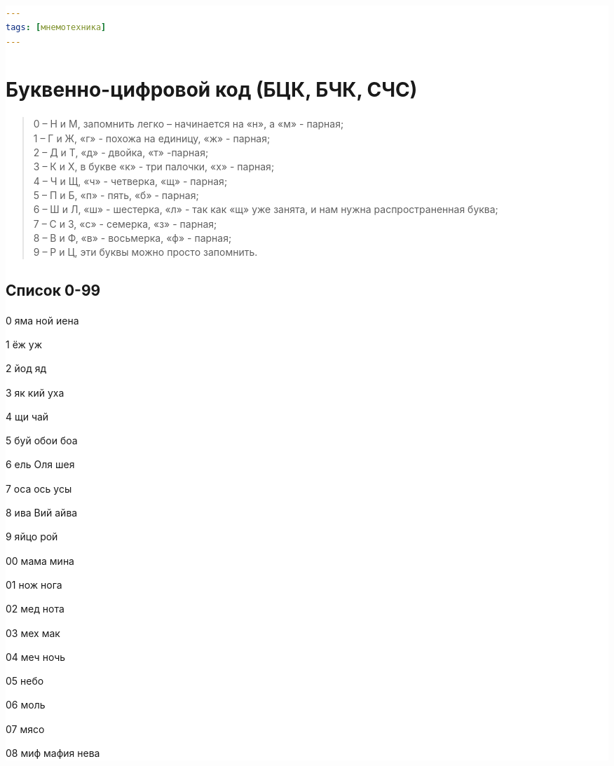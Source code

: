 ```yaml
---
tags: [мнемотехника]
---
```

# Буквенно-цифровой код (БЦК, БЧК, СЧС)

> 0 – Н и М, запомнить легко – начинается на «н», а «м» - парная;  
1 – Г и Ж, «г» - похожа на единицу, «ж» - парная;  
2 – Д и Т, «д» - двойка, «т» -парная;  
3 – К и Х, в букве «к» - три палочки, «х» - парная;  
4 – Ч и Щ, «ч» - четверка, «щ» - парная;  
5 – П и Б, «п» - пять, «б» - парная;  
6 – Ш и Л, «ш» - шестерка, «л» - так как «щ» уже занята, и нам нужна распространенная буква;  
7 – С и З, «с» - семерка, «з» - парная;  
8 – В и Ф, «в» - восьмерка, «ф» - парная;  
9 – Р и Ц, эти буквы можно просто запомнить.

## Список 0-99

0 яма ной иена

1 ёж уж

2 йод яд

3 як кий уха

4 щи чай

5 буй обои боа

6 ель Оля шея

7 оса ось усы

8 ива Вий айва

9 яйцо рой

00 мама мина

01 нож нога

02 мед нота

03 мех мак

04 меч ночь

05 небо

06 моль

07 мясо

08 миф мафия нева
